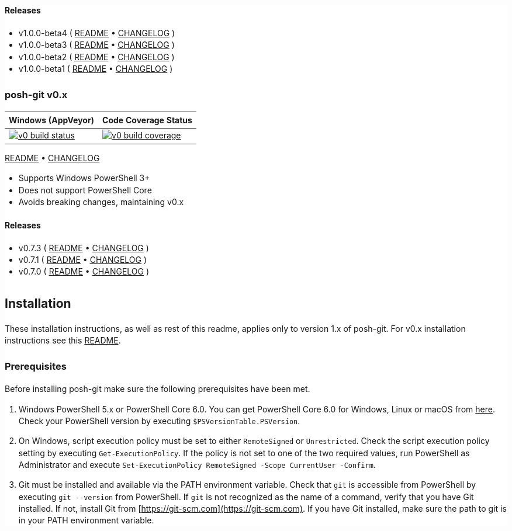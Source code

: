 #### Releases

- v1.0.0-beta4
  ( [README][v1b4-readme] • [CHANGELOG][v1b4-change] )
- v1.0.0-beta3
  ( [README][v1b3-readme] • [CHANGELOG][v1b3-change] )
- v1.0.0-beta2
  ( [README][v1b2-readme] • [CHANGELOG][v1b2-change] )
- v1.0.0-beta1
  ( [README][v1b1-readme] • [CHANGELOG][v1b1-change] )

### posh-git v0.x

| Windows (AppVeyor) | Code Coverage Status |
|--------------------|----------------------|
| [![v0 build status][av-v0-img]][av-v0-site] | [![v0 build coverage][cc-v0-img]][cc-v0-site] |

[README][v0-readme] • [CHANGELOG][v0-change]

- Supports Windows PowerShell 3+
- Does not support PowerShell Core
- Avoids breaking changes, maintaining v0.x

#### Releases

- v0.7.3
  ( [README][v073-readme] • [CHANGELOG][v073-change] )
- v0.7.1
  ( [README][v071-readme] • [CHANGELOG][v071-change] )
- v0.7.0
  ( [README][v070-readme] • [CHANGELOG][v070-change] )

## Installation

These installation instructions, as well as rest of this readme, applies only to version 1.x of posh-git.
For v0.x installation instructions see this [README][v0-readme].

### Prerequisites

Before installing posh-git make sure the following prerequisites have been met.

1. Windows PowerShell 5.x or PowerShell Core 6.0.
   You can get PowerShell Core 6.0 for Windows, Linux or macOS from [here][pscore-install].
   Check your PowerShell version by executing `$PSVersionTable.PSVersion`.

2. On Windows, script execution policy must be set to either `RemoteSigned` or `Unrestricted`.
   Check the script execution policy setting by executing `Get-ExecutionPolicy`.
   If the policy is not set to one of the two required values, run PowerShell as Administrator and
   execute `Set-ExecutionPolicy RemoteSigned -Scope CurrentUser -Confirm`.

3. Git must be installed and available via the PATH environment variable.
   Check that `git` is accessible from PowerShell by executing `git --version` from PowerShell.
   If `git` is not recognized as the name of a command, verify that you have Git installed.
   If not, install Git from [https://git-scm.com](https://git-scm.com).
   If you have Git installed, make sure the path to git is in your PATH environment variable.


[av-master-site]:  https://ci.appveyor.com/project/dahlbyk/posh-git/branch/master
[av-master-img]:   https://ci.appveyor.com/api/projects/status/eb8erd5afaa01w80/branch/master?svg=true&pendingText=master%20%E2%80%A3%20pending&failingText=master%20%E2%80%A3%20failing&passingText=master%20%E2%80%A3%20passing
[av-v0-img]:       https://ci.appveyor.com/api/projects/status/eb8erd5afaa01w80/branch/v0?svg=true&pendingText=v0%20%E2%80%A3%20pending&failingText=v0%20%E2%80%A3%20failing&passingText=v0%20%E2%80%A3%20passing
[av-v0-site]:      https://ci.appveyor.com/project/dahlbyk/posh-git/branch/v0
[tv-master-img]:   https://travis-ci.org/dahlbyk/posh-git.svg?branch=master
[tv-master-site]:  https://travis-ci.org/dahlbyk/posh-git
[cc-master-img]:   https://coveralls.io/repos/github/dahlbyk/posh-git/badge.svg?branch=master
[cc-master-site]:  https://coveralls.io/github/dahlbyk/posh-git?branch=master
[cc-v0-img]:       https://coveralls.io/repos/github/dahlbyk/posh-git/badge.svg?branch=v0
[cc-v0-site]:      https://coveralls.io/github/dahlbyk/posh-git?branch=v0
[ansi-esc-code]:   https://en.wikipedia.org/wiki/ANSI_escape_code
[console-vt-seq]:  https://docs.microsoft.com/en-us/windows/console/console-virtual-terminal-sequences
[gitter-img]:      https://badges.gitter.im/dahlbyk/posh-git.svg
[gitter]:          https://gitter.im/dahlbyk/posh-git?utm_source=badge&utm_medium=badge&utm_campaign=pr-badge&utm_content=badge
[pscore-install]:  https://github.com/PowerShell/PowerShell#get-powershell
[choco-img]:       https://img.shields.io/chocolatey/dt/poshgit.svg
[choco-site]:      https://chocolatey.org/packages/poshgit/
[psgallery-img]:   https://img.shields.io/powershellgallery/dt/posh-git.svg
[psgallery-site]:  https://www.powershellgallery.com/packages/posh-git
[psgallery-v1]:    https://www.powershellgallery.com/packages/posh-git/1.0.0-beta4
[w3c-colors]:      https://www.w3schools.com/colors/colors_names.asp
[posh-sshell-url]: https://github.com/dahlbyk/posh-sshell
[prompt-def-long]: https://github.com/dahlbyk/posh-git/wiki/images/PromptDefaultLong.png   "~\GitHub\posh-git [master ≡ +0 ~1 -0 | +0 ~1 -0 !]> "
[prompt-default]:  https://github.com/dahlbyk/posh-git/wiki/images/PromptDefault.png       "~\GitHub\posh-git [master ≡]> "
[prompt-prefix]:   https://github.com/dahlbyk/posh-git/wiki/images/PromptPrefix.png        "02-18 13:45:19 ~\GitHub\posh-git [master ≡]>"
[prompt-no-abbr]:  https://github.com/dahlbyk/posh-git/wiki/images/PromptNoAbbrevHome.png  "C:\Users\Keith\GitHub\posh-git [master ≡]> "
[prompt-path]:     https://github.com/dahlbyk/posh-git/wiki/images/PromptOrangePath.png    "~\GitHub\posh-git [master ≡]> "
[prompt-swap]:     https://github.com/dahlbyk/posh-git/wiki/images/PromptStatusFirst.png   "[master ≡] ~\GitHub\posh-git> "
[prompt-two-line]: https://github.com/dahlbyk/posh-git/wiki/images/PromptTwoLine.png       "~\GitHub\posh-git [master ≡]&#10;> "
[prompt-custom]:   https://github.com/dahlbyk/posh-git/wiki/images/PromptCustom.png        "[master ≡] ~\GitHub\posh-git&#10;02-18 14:04:35 38> "
[prompt-error1]:   https://github.com/dahlbyk/posh-git/wiki/images/PromptError1.png        "~\GitHub\posh-git [master ≡]&#10;! 07-01 22:36:31> "
[prompt-error2]:   https://github.com/dahlbyk/posh-git/wiki/images/PromptError2.png        "~\GitHub\posh-git [master ≡]&#10;(1) 07-01 22:32:28> "
[v0-change]:       https://github.com/dahlbyk/posh-git/blob/v0/CHANGELOG.md
[v0-readme]:       https://github.com/dahlbyk/posh-git/blob/v0/README.md
[v070-change]:     https://github.com/dahlbyk/posh-git/blob/v0.7.0/CHANGELOG.md
[v070-readme]:     https://github.com/dahlbyk/posh-git/blob/v0.7.0/README.md
[v071-change]:     https://github.com/dahlbyk/posh-git/blob/v0.7.1/CHANGELOG.md
[v071-readme]:     https://github.com/dahlbyk/posh-git/blob/v0.7.1/README.md
[v073-change]:     https://github.com/dahlbyk/posh-git/blob/v0.7.3/CHANGELOG.md
[v073-readme]:     https://github.com/dahlbyk/posh-git/blob/v0.7.3/README.md
[v1-change]:       https://github.com/dahlbyk/posh-git/blob/master/CHANGELOG.md
[v1-readme]:       https://github.com/dahlbyk/posh-git/blob/master/README.md
[v1b1-change]:     https://github.com/dahlbyk/posh-git/blob/v1.0.0-beta1/CHANGELOG.md
[v1b1-readme]:     https://github.com/dahlbyk/posh-git/blob/v1.0.0-beta1/README.md
[v1b2-change]:     https://github.com/dahlbyk/posh-git/blob/v1.0.0-beta2/CHANGELOG.md
[v1b2-readme]:     https://github.com/dahlbyk/posh-git/blob/v1.0.0-beta2/README.md
[v1b3-change]:     https://github.com/dahlbyk/posh-git/blob/v1.0.0-beta3/CHANGELOG.md
[v1b3-readme]:     https://github.com/dahlbyk/posh-git/blob/v1.0.0-beta3/README.md
[v1b4-change]:     https://github.com/dahlbyk/posh-git/blob/v1.0.0-beta4/CHANGELOG.md
[v1b4-readme]:     https://github.com/dahlbyk/posh-git/blob/v1.0.0-beta4/README.md
[wiki-custom-prompt]: https://github.com/dahlbyk/posh-git/wiki/Customizing-Your-PowerShell-Prompt
